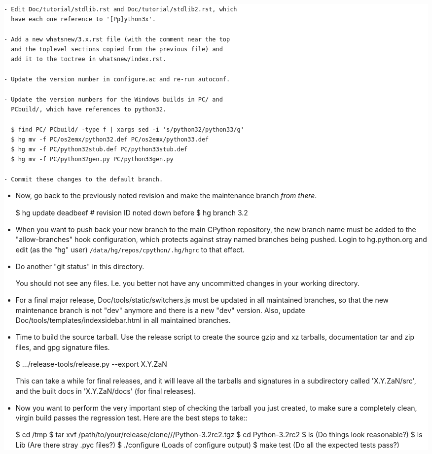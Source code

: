     - Edit Doc/tutorial/stdlib.rst and Doc/tutorial/stdlib2.rst, which
      have each one reference to '[Pp]ython3x'.

    - Add a new whatsnew/3.x.rst file (with the comment near the top
      and the toplevel sections copied from the previous file) and
      add it to the toctree in whatsnew/index.rst.

    - Update the version number in configure.ac and re-run autoconf.

    - Update the version numbers for the Windows builds in PC/ and
      PCbuild/, which have references to python32.

      $ find PC/ PCbuild/ -type f | xargs sed -i 's/python32/python33/g'
      $ hg mv -f PC/os2emx/python32.def PC/os2emx/python33.def
      $ hg mv -f PC/python32stub.def PC/python33stub.def
      $ hg mv -f PC/python32gen.py PC/python33gen.py

    - Commit these changes to the default branch.

  - Now, go back to the previously noted revision and make the
    maintenance branch *from there*.

    $ hg update deadbeef    # revision ID noted down before
    $ hg branch 3.2

  - When you want to push back your new branch to the main CPython
    repository, the new branch name must be added to the "allow-branches"
    hook configuration, which protects against stray named branches being
    pushed.  Login to hg.python.org and edit (as the "hg" user)
    ``/data/hg/repos/cpython/.hg/hgrc`` to that effect.

- Do another "git status" in this directory.

  You should not see any files.  I.e. you better not have any uncommitted
  changes in your working directory.

- For a final major release, Doc/tools/static/switchers.js
  must be updated in all maintained branches, so that the new maintenance
  branch is not "dev" anymore and there is a new "dev" version.
  Also, update Doc/tools/templates/indexsidebar.html in all maintained
  branches.

- Time to build the source tarball.  Use the release script to create
  the source gzip and xz tarballs,
  documentation tar and zip files, and gpg signature files.

  $ .../release-tools/release.py --export X.Y.ZaN

  This can take a while for final releases, and it will leave all the
  tarballs and signatures in a subdirectory called 'X.Y.ZaN/src', and the
  built docs in 'X.Y.ZaN/docs' (for final releases).

- Now you want to perform the very important step of checking the
  tarball you just created, to make sure a completely clean,
  virgin build passes the regression test.  Here are the best
  steps to take::

    $ cd /tmp
    $ tar xvf /path/to/your/release/clone/<version>//Python-3.2rc2.tgz
    $ cd Python-3.2rc2
    $ ls
    (Do things look reasonable?)
    $ ls Lib
    (Are there stray .pyc files?)
    $ ./configure
    (Loads of configure output)
    $ make test
    (Do all the expected tests pass?)
